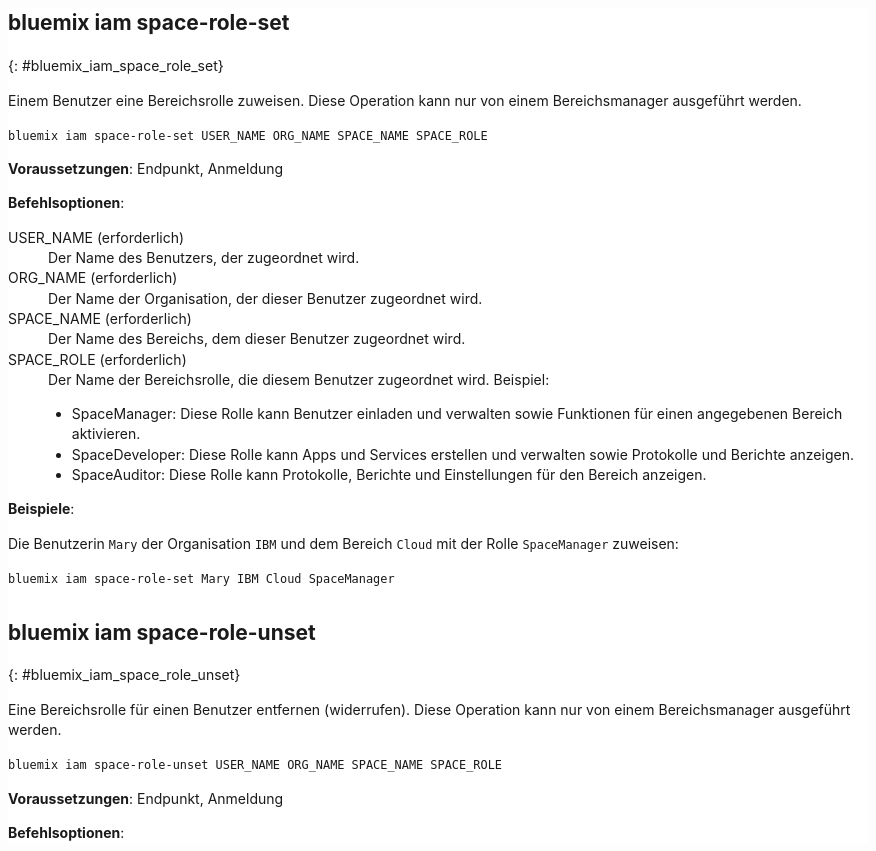 
## bluemix iam space-role-set
{: #bluemix_iam_space_role_set}

Einem Benutzer eine Bereichsrolle zuweisen. Diese Operation kann nur von einem Bereichsmanager ausgeführt werden.

```
bluemix iam space-role-set USER_NAME ORG_NAME SPACE_NAME SPACE_ROLE
```

<strong>Voraussetzungen</strong>: Endpunkt, Anmeldung

<strong>Befehlsoptionen</strong>:

   <dl>
   <dt>USER_NAME (erforderlich)</dt>
   <dd>Der Name des Benutzers, der zugeordnet wird.</dd>
   <dt>ORG_NAME (erforderlich)</dt>
   <dd>Der Name der Organisation, der dieser Benutzer zugeordnet wird.</dd>
   <dt>SPACE_NAME (erforderlich)</dt>
   <dd>Der Name des Bereichs, dem dieser Benutzer zugeordnet wird.</dd>
   <dt>SPACE_ROLE (erforderlich)</dt>
   <dd>Der Name der Bereichsrolle, die diesem Benutzer zugeordnet wird. Beispiel:
   <ul>
   <li>SpaceManager: Diese Rolle kann Benutzer einladen und verwalten sowie Funktionen für einen angegebenen Bereich aktivieren.</li>
   <li>SpaceDeveloper: Diese Rolle kann Apps und Services erstellen und verwalten sowie Protokolle und Berichte anzeigen.</li>
   <li>SpaceAuditor: Diese Rolle kann Protokolle, Berichte und Einstellungen für den Bereich anzeigen.</li>
   </ul></dd>
    </dl>

<strong>Beispiele</strong>:

Die Benutzerin `Mary` der Organisation `IBM` und dem Bereich `Cloud` mit der Rolle `SpaceManager` zuweisen:

```
bluemix iam space-role-set Mary IBM Cloud SpaceManager
```

## bluemix iam space-role-unset
{: #bluemix_iam_space_role_unset}

Eine Bereichsrolle für einen Benutzer entfernen (widerrufen). Diese Operation kann nur von einem Bereichsmanager ausgeführt werden.

```
bluemix iam space-role-unset USER_NAME ORG_NAME SPACE_NAME SPACE_ROLE
```

<strong>Voraussetzungen</strong>: Endpunkt, Anmeldung

<strong>Befehlsoptionen</strong>:
